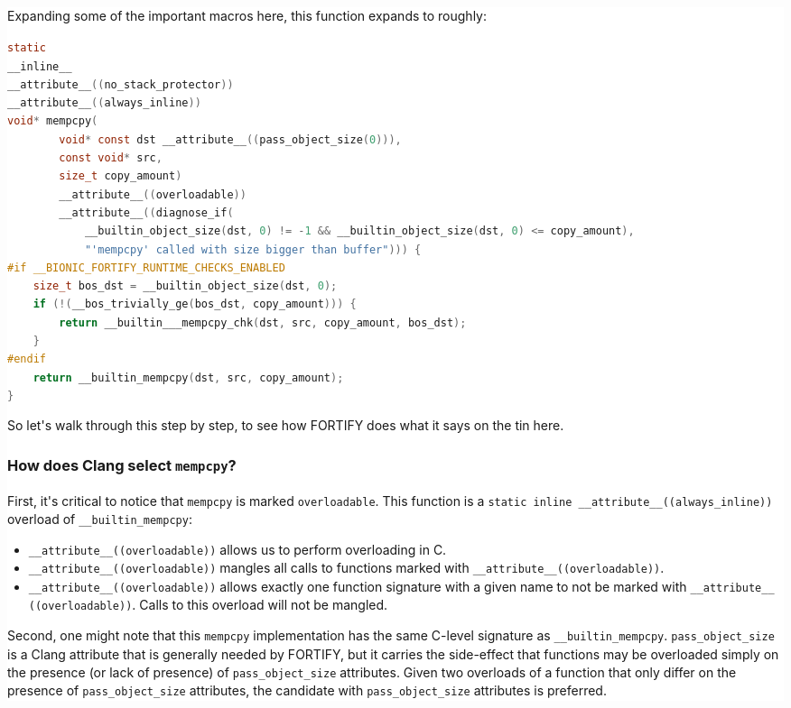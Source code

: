 Expanding some of the important macros here, this function expands to roughly:
```c
static
__inline__
__attribute__((no_stack_protector))
__attribute__((always_inline))
void* mempcpy(
        void* const dst __attribute__((pass_object_size(0))),
        const void* src,
        size_t copy_amount)
        __attribute__((overloadable))
        __attribute__((diagnose_if(
            __builtin_object_size(dst, 0) != -1 && __builtin_object_size(dst, 0) <= copy_amount),
            "'mempcpy' called with size bigger than buffer"))) {
#if __BIONIC_FORTIFY_RUNTIME_CHECKS_ENABLED
    size_t bos_dst = __builtin_object_size(dst, 0);
    if (!(__bos_trivially_ge(bos_dst, copy_amount))) {
        return __builtin___mempcpy_chk(dst, src, copy_amount, bos_dst);
    }
#endif
    return __builtin_mempcpy(dst, src, copy_amount);
}
```

So let's walk through this step by step, to see how FORTIFY does what it says on
the tin here.

[^1]: "Zero overhead" in a way [similar to C++11's `std::unique_ptr`]: this will
turn into a direct call `__builtin_mempcpy` (or an optimized form thereof) with
no other surrounding checks at runtime. However, the additional complexity may
hinder optimizations that are performed before the optimizer can prove that the
`if (...) { ... }` can be optimized out. Depending on how late this happens,
the additional complexity may skew inlining costs, hide opportunities for e.g.,
`memcpy` coalescing, etc etc.

### How does Clang select `mempcpy`?

First, it's critical to notice that `mempcpy` is marked `overloadable`. This
function is a `static inline __attribute__((always_inline))` overload of
`__builtin_mempcpy`:
- `__attribute__((overloadable))` allows us to perform overloading in C.
- `__attribute__((overloadable))` mangles all calls to functions marked with
  `__attribute__((overloadable))`.
- `__attribute__((overloadable))` allows exactly one function signature with a
  given name to not be marked with `__attribute__((overloadable))`. Calls to
  this overload will not be mangled.

Second, one might note that this `mempcpy` implementation has the same C-level
signature as `__builtin_mempcpy`. `pass_object_size` is a Clang attribute that
is generally needed by FORTIFY, but it carries the side-effect that functions
may be overloaded simply on the presence (or lack of presence) of
`pass_object_size` attributes. Given two overloads of a function that only
differ on the presence of `pass_object_size` attributes, the candidate with
`pass_object_size` attributes is preferred.


[ChromeOS' Glibc patch]: https://chromium.googlesource.com/chromiumos/overlays/chromiumos-overlay/+/90fa9b27731db10a6010c7f7c25b24028145b091/sys-libs/glibc/files/local/glibc-2.33/0007-glibc-add-clang-style-FORTIFY.patch
[FORTIFY'ed implementation of `open`]: https://android.googlesource.com/platform/bionic/+/refs/heads/android12-release/libc/include/bits/fortify/fcntl.h#41
[FORTIFY'ed version of `mempcpy`]: https://android.googlesource.com/platform/bionic/+/refs/heads/android12-release/libc/include/bits/fortify/string.h#45
[a decent bit of documentation]: https://gcc.gnu.org/onlinedocs/gcc/Object-Size-Checking.html
[an implementation for `__mempcpy_chk`]: https://android.googlesource.com/platform/bionic/+/refs/heads/android12-release/libc/bionic/fortify.cpp#501
[full header implementation of `poll`]: https://android.googlesource.com/platform/bionic/+/refs/heads/android12-release/libc/include/bits/fortify/poll.h#43
[incompatible with stricter versions of FORTIFY checking]: https://godbolt.org/z/fGfEYxfnf
[similar to C++11's `std::unique_ptr`]: https://stackoverflow.com/questions/58339165/why-can-a-t-be-passed-in-register-but-a-unique-ptrt-cannot
[source for `mempcpy`]: https://android.googlesource.com/platform/bionic/+/refs/heads/android12-release/libc/include/string.h#55
[the `diagnose_as_builtin` attribute]: https://releases.toolchain.org/14.0.0/tools/clang/docs/AttributeReference.html#diagnose-as-builtin
[the docs for `pass_object_size`]: https://releases.toolchain.org/14.0.0/tools/clang/docs/AttributeReference.html#pass-object-size-pass-dynamic-object-size
[this type-aware requirement poses problems for us]: https://github.com/toolchain/toolchain-project/issues/55742
[unconditionally call `__open_2`]: https://android.googlesource.com/platform/bionic/+/refs/heads/android12-release/libc/bionic/open.cpp#70